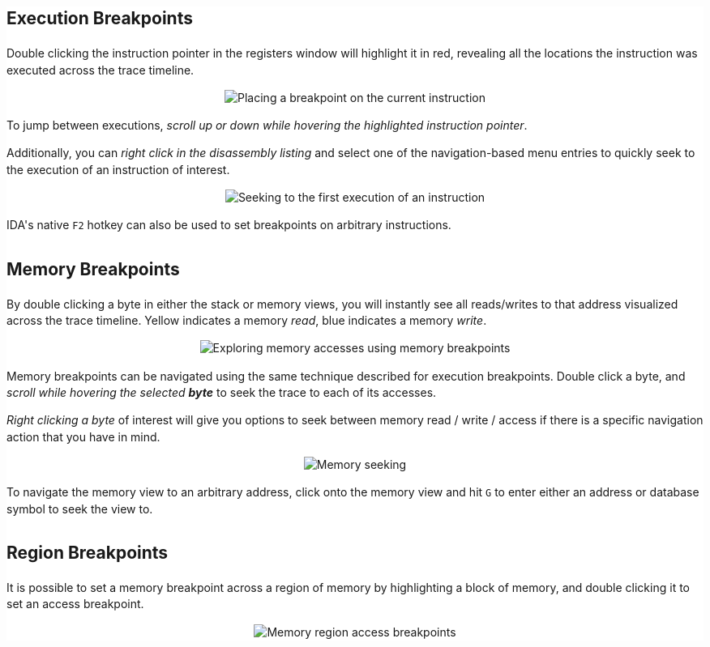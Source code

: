 ## Execution Breakpoints

Double clicking the instruction pointer in the registers window will highlight it in red, revealing all the locations the instruction was executed across the trace timeline.

<p align="center">
<img alt="Placing a breakpoint on the current instruction" src="screenshots/trace_breakpoints.gif"/>
</p>

To jump between executions, *scroll up or down while hovering the highlighted instruction pointer*.

Additionally, you can *right click in the disassembly listing* and select one of the navigation-based menu entries to quickly seek to the execution of an instruction of interest. 

<p align="center">
<img alt="Seeking to the first execution of an instruction" src="screenshots/seek_to_first.gif"/>
</p>

IDA's native `F2` hotkey can also be used to set breakpoints on arbitrary instructions. 

## Memory Breakpoints

By double clicking a byte in either the stack or memory views, you will instantly see all reads/writes to that address visualized across the trace timeline. Yellow indicates a memory *read*, blue indicates a memory *write*.

<p align="center">
<img alt="Exploring memory accesses using memory breakpoints" src="screenshots/memory_breakpoint.gif"/>
</p>

Memory breakpoints can be navigated using the same technique described for execution breakpoints. Double click a byte, and *scroll while hovering the selected **byte*** to seek the trace to each of its accesses.

*Right clicking a byte* of interest will give you options to seek between memory read / write / access if there is a specific navigation action that you have in mind.

<p align="center">
<img alt="Memory seeking" src="screenshots/memory_seek.png"/>
</p>

To navigate the memory view to an arbitrary address, click onto the memory view and hit `G` to enter either an address or database symbol to seek the view to. 

## Region Breakpoints

It is possible to set a memory breakpoint across a region of memory by highlighting a block of memory, and double clicking it to set an access breakpoint.

<p align="center">
<img alt="Memory region access breakpoints" src="screenshots/region_breakpoints.gif"/>
</p>

